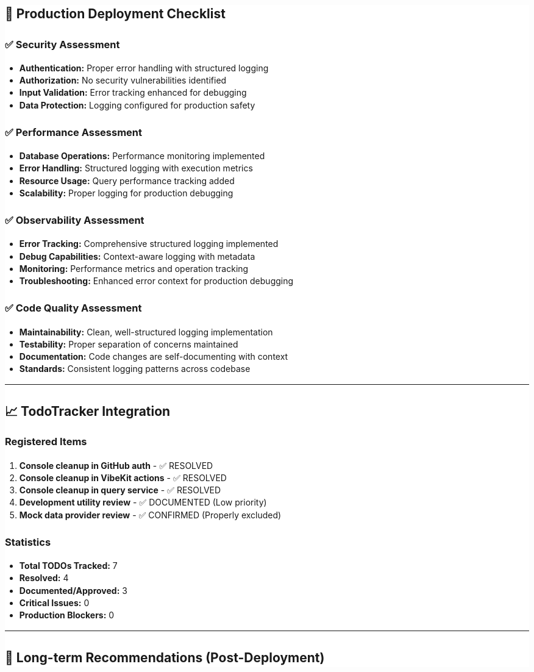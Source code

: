 
## 🚀 Production Deployment Checklist

### ✅ Security Assessment
- **Authentication:** Proper error handling with structured logging
- **Authorization:** No security vulnerabilities identified
- **Input Validation:** Error tracking enhanced for debugging
- **Data Protection:** Logging configured for production safety

### ✅ Performance Assessment  
- **Database Operations:** Performance monitoring implemented
- **Error Handling:** Structured logging with execution metrics
- **Resource Usage:** Query performance tracking added
- **Scalability:** Proper logging for production debugging

### ✅ Observability Assessment
- **Error Tracking:** Comprehensive structured logging implemented
- **Debug Capabilities:** Context-aware logging with metadata
- **Monitoring:** Performance metrics and operation tracking
- **Troubleshooting:** Enhanced error context for production debugging

### ✅ Code Quality Assessment
- **Maintainability:** Clean, well-structured logging implementation
- **Testability:** Proper separation of concerns maintained
- **Documentation:** Code changes are self-documenting with context
- **Standards:** Consistent logging patterns across codebase

---

## 📈 TodoTracker Integration

### Registered Items
1. **Console cleanup in GitHub auth** - ✅ RESOLVED
2. **Console cleanup in VibeKit actions** - ✅ RESOLVED  
3. **Console cleanup in query service** - ✅ RESOLVED
4. **Development utility review** - ✅ DOCUMENTED (Low priority)
5. **Mock data provider review** - ✅ CONFIRMED (Properly excluded)

### Statistics
- **Total TODOs Tracked:** 7
- **Resolved:** 4  
- **Documented/Approved:** 3
- **Critical Issues:** 0
- **Production Blockers:** 0

---

## 🎯 Long-term Recommendations (Post-Deployment)
